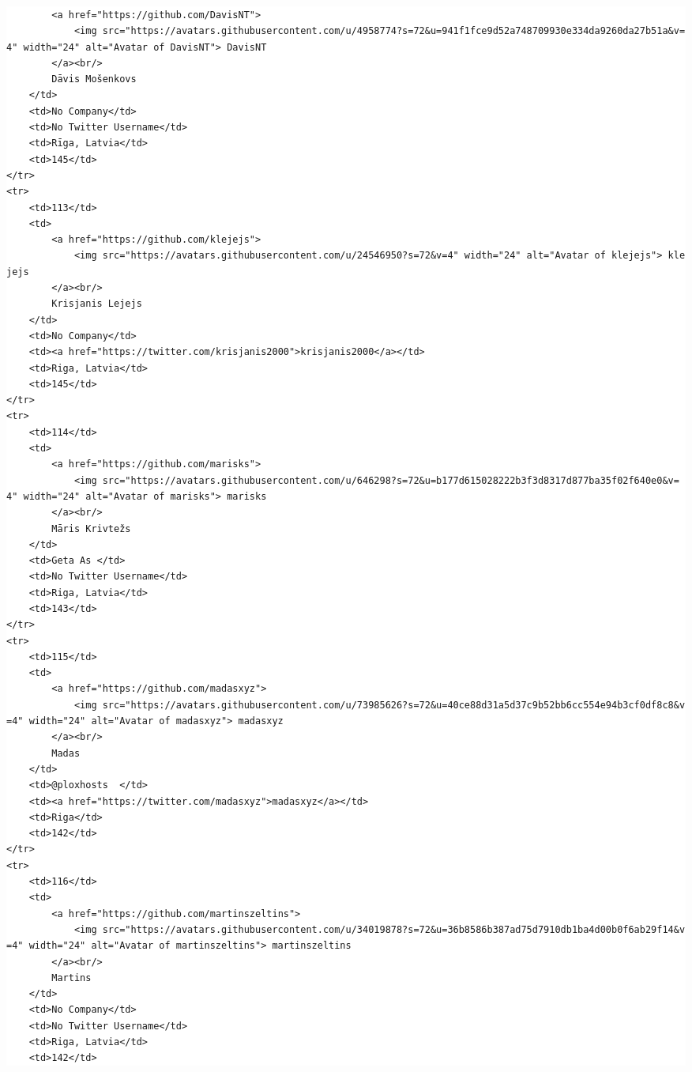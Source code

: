 			<a href="https://github.com/DavisNT">
				<img src="https://avatars.githubusercontent.com/u/4958774?s=72&u=941f1fce9d52a748709930e334da9260da27b51a&v=4" width="24" alt="Avatar of DavisNT"> DavisNT
			</a><br/>
			Dāvis Mošenkovs
		</td>
		<td>No Company</td>
		<td>No Twitter Username</td>
		<td>Rīga, Latvia</td>
		<td>145</td>
	</tr>
	<tr>
		<td>113</td>
		<td>
			<a href="https://github.com/klejejs">
				<img src="https://avatars.githubusercontent.com/u/24546950?s=72&v=4" width="24" alt="Avatar of klejejs"> klejejs
			</a><br/>
			Krisjanis Lejejs
		</td>
		<td>No Company</td>
		<td><a href="https://twitter.com/krisjanis2000">krisjanis2000</a></td>
		<td>Riga, Latvia</td>
		<td>145</td>
	</tr>
	<tr>
		<td>114</td>
		<td>
			<a href="https://github.com/marisks">
				<img src="https://avatars.githubusercontent.com/u/646298?s=72&u=b177d615028222b3f3d8317d877ba35f02f640e0&v=4" width="24" alt="Avatar of marisks"> marisks
			</a><br/>
			Māris Krivtežs
		</td>
		<td>Geta As </td>
		<td>No Twitter Username</td>
		<td>Riga, Latvia</td>
		<td>143</td>
	</tr>
	<tr>
		<td>115</td>
		<td>
			<a href="https://github.com/madasxyz">
				<img src="https://avatars.githubusercontent.com/u/73985626?s=72&u=40ce88d31a5d37c9b52bb6cc554e94b3cf0df8c8&v=4" width="24" alt="Avatar of madasxyz"> madasxyz
			</a><br/>
			Madas
		</td>
		<td>@ploxhosts  </td>
		<td><a href="https://twitter.com/madasxyz">madasxyz</a></td>
		<td>Riga</td>
		<td>142</td>
	</tr>
	<tr>
		<td>116</td>
		<td>
			<a href="https://github.com/martinszeltins">
				<img src="https://avatars.githubusercontent.com/u/34019878?s=72&u=36b8586b387ad75d7910db1ba4d00b0f6ab29f14&v=4" width="24" alt="Avatar of martinszeltins"> martinszeltins
			</a><br/>
			Martins
		</td>
		<td>No Company</td>
		<td>No Twitter Username</td>
		<td>Riga, Latvia</td>
		<td>142</td>